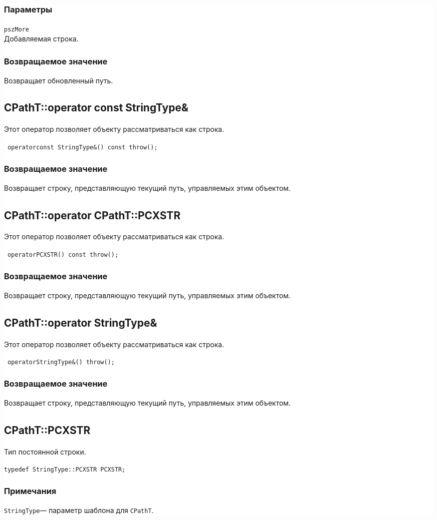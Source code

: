 ### <a name="parameters"></a>Параметры  
 `pszMore`  
 Добавляемая строка.  
  
### <a name="return-value"></a>Возвращаемое значение  
 Возвращает обновленный путь.  
  
##  <a name="operator_const_stringtype_amp"></a>CPathT::operator const StringType&amp;  
 Этот оператор позволяет объекту рассматриваться как строка.  
  
```
 operatorconst StringType&() const throw();
```  
  
### <a name="return-value"></a>Возвращаемое значение  
 Возвращает строку, представляющую текущий путь, управляемых этим объектом.  
  
##  <a name="operator_cpatht__pcxstr"></a>CPathT::operator CPathT::PCXSTR  
 Этот оператор позволяет объекту рассматриваться как строка.  
  
```
 operatorPCXSTR() const throw();
```  
  
### <a name="return-value"></a>Возвращаемое значение  
 Возвращает строку, представляющую текущий путь, управляемых этим объектом.  
  
##  <a name="operator_stringtype__amp"></a>CPathT::operator StringType&amp;  
 Этот оператор позволяет объекту рассматриваться как строка.  
  
```
 operatorStringType&() throw();
```  
  
### <a name="return-value"></a>Возвращаемое значение  
 Возвращает строку, представляющую текущий путь, управляемых этим объектом.  
  
##  <a name="pcxstr"></a>CPathT::PCXSTR  
 Тип постоянной строки.  
  
```
typedef StringType::PCXSTR PCXSTR;
```  
  
### <a name="remarks"></a>Примечания  
 `StringType`— параметр шаблона для `CPathT`.  
  